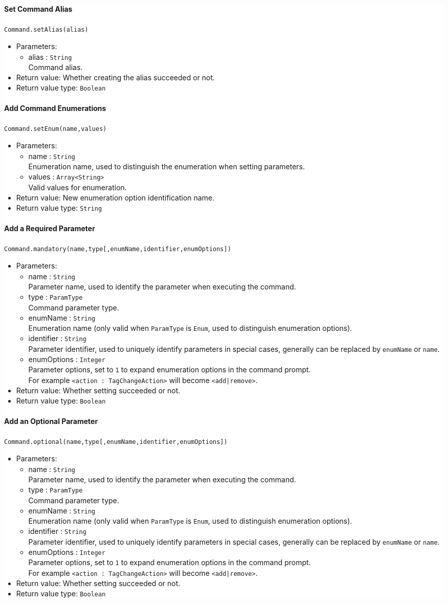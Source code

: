 #### Set Command Alias

`Command.setAlias(alias)`

- Parameters:
    - alias : `String`  
      Command alias.
- Return value: Whether creating the alias succeeded or not.
- Return value type: `Boolean`

#### Add Command Enumerations

`Command.setEnum(name,values)`

- Parameters:
    - name : `String`  
      Enumeration name, used to distinguish the enumeration when setting parameters.
    - values : `Array<String>`  
      Valid values ​​for enumeration.
- Return value: New enumeration option identification name.
- Return value type: `String`

#### Add a Required Parameter

`Command.mandatory(name,type[,enumName,identifier,enumOptions])`

- Parameters:
    - name : `String`  
      Parameter name, used to identify the parameter when executing the command.
    - type : `ParamType`  
      Command parameter type.
    - enumName : `String`  
      Enumeration name (only valid when `ParamType` is `Enum`, used to distinguish enumeration options).
    - identifier : `String`  
      Parameter identifier, used to uniquely identify parameters in special cases, generally can be replaced by
      `enumName` or `name`.
    - enumOptions : `Integer`  
      Parameter options, set to `1` to expand enumeration options in the command prompt.  
      For example `<action : TagChangeAction>` will become `<add|remove>`.
- Return value: Whether setting succeeded or not.
- Return value type: `Boolean`

#### Add an Optional Parameter

`Command.optional(name,type[,enumName,identifier,enumOptions])`

- Parameters:
    - name : `String`  
      Parameter name, used to identify the parameter when executing the command.
    - type : `ParamType`  
      Command parameter type.
    - enumName : `String`  
      Enumeration name (only valid when `ParamType` is `Enum`, used to distinguish enumeration options).
    - identifier : `String`  
      Parameter identifier, used to uniquely identify parameters in special cases, generally can be replaced by
      `enumName` or `name`.
    - enumOptions : `Integer`  
      Parameter options, set to `1` to expand enumeration options in the command prompt.  
      For example `<action : TagChangeAction>` will become `<add|remove>`.
- Return value: Whether setting succeeded or not.
- Return value type: `Boolean`
